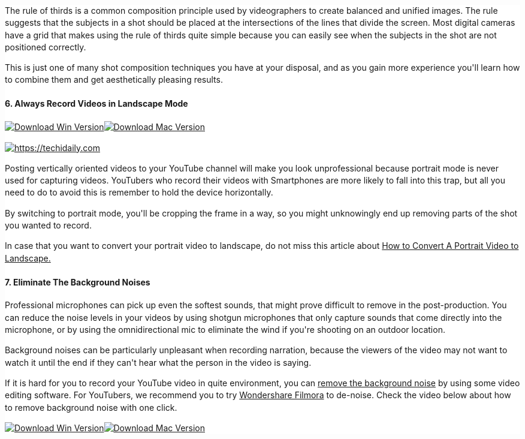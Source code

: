  The rule of thirds is a common composition principle used by videographers to create balanced and unified images. The rule suggests that the subjects in a shot should be placed at the intersections of the lines that divide the screen. Most digital cameras have a grid that makes using the rule of thirds quite simple because you can easily see when the subjects in the shot are not positioned correctly.

 This is just one of many shot composition techniques you have at your disposal, and as you gain more experience you'll learn how to combine them and get aesthetically pleasing results.

#### 6. Always Record Videos in Landscape Mode

[![Download Win Version](https://images.wondershare.com/filmora/guide/download-btn-win.jpg)](https://tools.techidaily.com/wondershare/filmora/download/)[![Download Mac Version](https://images.wondershare.com/filmora/guide/download-btn-mac.jpg)](https://tools.techidaily.com/wondershare/filmora/download/)


<a href="https://wigfever.sjv.io/c/5597632/2014850/22899" target="_top" id="2014850">
  <img src="//a.impactradius-go.com/display-ad/22899-2014850" border="0" alt="https://techidaily.com" width="320" height="90"/>
</a>
<img height="0" width="0" src="https://wigfever.sjv.io/i/5597632/2014850/22899" style="position:absolute;visibility:hidden;" border="0" />

 Posting vertically oriented videos to your YouTube channel will make you look unprofessional because portrait mode is never used for capturing videos. YouTubers who record their videos with Smartphones are more likely to fall into this trap, but all you need to do to avoid this is remember to hold the device horizontally.

 By switching to portrait mode, you'll be cropping the frame in a way, so you might unknowingly end up removing parts of the shot you wanted to record.

 In case that you want to convert your portrait video to landscape, do not miss this article about [How to Convert A Portrait Video to Landscape.]( https://filmora.wondershare.com/video-editing-tips/convert-portrait-video-to-landscape.html)

#### 7. Eliminate The Background Noises

 Professional microphones can pick up even the softest sounds, that might prove difficult to remove in the post-production. You can reduce the noise levels in your videos by using shotgun microphones that only capture sounds that come directly into the microphone, or by using the omnidirectional mic to eliminate the wind if you're shooting on an outdoor location.

 Background noises can be particularly unpleasant when recording narration, because the viewers of the video may not want to watch it until the end if they can't hear what the person in the video is saying.

 If it is hard for you to record your YouTube video in quite environment, you can [remove the background noise]( https://filmora.wondershare.com/video-editing-tips/remove-background-noise-from-video.html ) by using some video editing software. For YouTubers, we recommend you to try [Wondershare Filmora](https://tools.techidaily.com/wondershare/filmora/download/) to de-noise. Check the video below about how to remove background noise with one click.

[![Download Win Version](https://images.wondershare.com/filmora/guide/download-btn-win.jpg)](https://tools.techidaily.com/wondershare/filmora/download/)[![Download Mac Version](https://images.wondershare.com/filmora/guide/download-btn-mac.jpg)](https://tools.techidaily.com/wondershare/filmora/download/)
